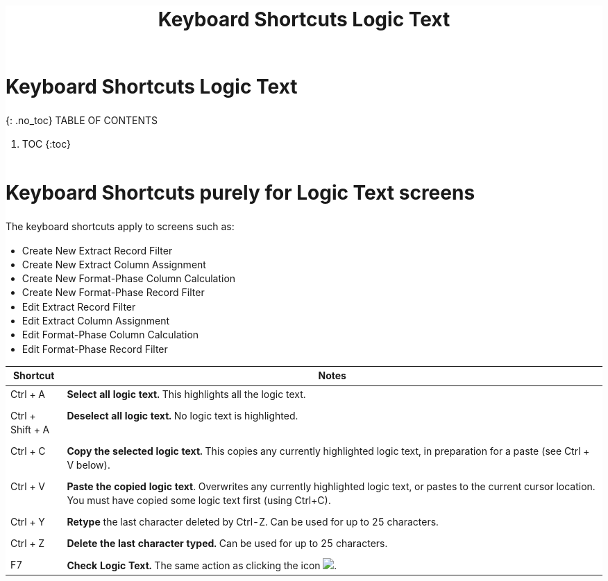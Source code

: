 ﻿---
layout: default
title: "Keyboard Shortcuts Logic Text"
parent: Workbench Logic Text Syntax
grand_parent: "Workbench Logic Text"
nav_order: 98
---
# Keyboard Shortcuts Logic Text
{: .no_toc}
TABLE OF CONTENTS
1. TOC
{:toc}


# Keyboard Shortcuts purely for Logic Text screens

The keyboard shortcuts apply to screens such as:
-   Create New Extract Record Filter
-   Create New Extract Column Assignment
-   Create New Format-Phase Column Calculation
-   Create New Format-Phase Record Filter
-   Edit Extract Record Filter
-   Edit Extract Column Assignment
-   Edit Format-Phase Column Calculation
-   Edit Format-Phase Record Filter


|Shortcut|Notes|
|--------|-----|
|Ctrl + A|**Select all logic text.** This highlights all the logic text.|
| | |
|Ctrl + Shift + A|**Deselect all logic text.** No logic text is highlighted.|
| | |
|Ctrl + C|**Copy the selected logic text.** This copies any currently highlighted logic text, in preparation for a paste \(see Ctrl + V below\).|
| | |
|Ctrl + V|**Paste the copied logic text**. Overwrites any currently highlighted logic text, or pastes to the current cursor location. You must have copied some logic text first \(using Ctrl+C\).|
| | |
|Ctrl + Y|**Retype** the last character deleted by Ctrl-Z. Can be used for up to 25 characters.|
| | |
|Ctrl + Z|**Delete the last character typed.** Can be used for up to 25 characters.|
| | |
|F7|**Check Logic Text.** The same action as clicking the icon ![](../images/Icon_ValidLT_02.gif).|
